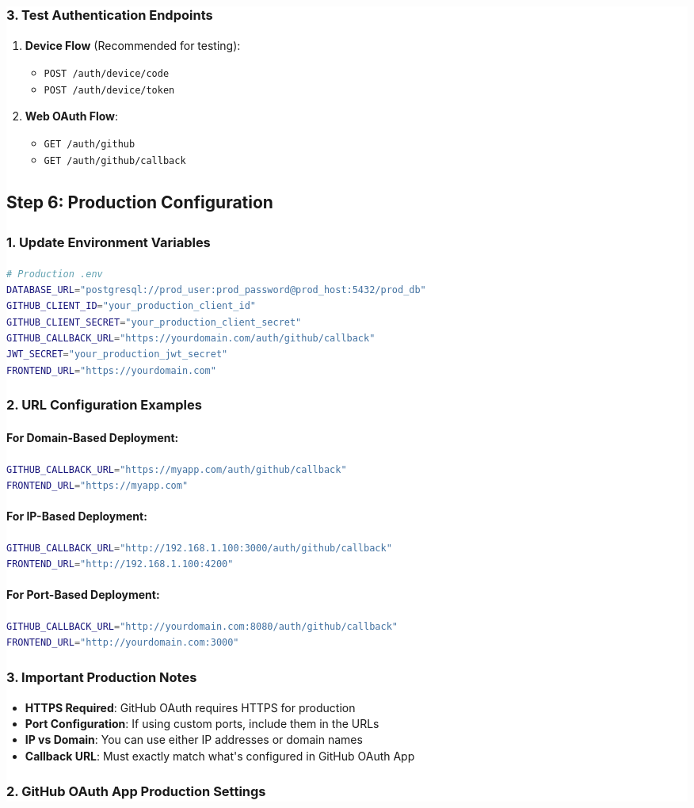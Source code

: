 ### 3. Test Authentication Endpoints

1. **Device Flow** (Recommended for testing):
   - `POST /auth/device/code`
   - `POST /auth/device/token`

2. **Web OAuth Flow**:
   - `GET /auth/github`
   - `GET /auth/github/callback`

## Step 6: Production Configuration

### 1. Update Environment Variables

```bash
# Production .env
DATABASE_URL="postgresql://prod_user:prod_password@prod_host:5432/prod_db"
GITHUB_CLIENT_ID="your_production_client_id"
GITHUB_CLIENT_SECRET="your_production_client_secret"
GITHUB_CALLBACK_URL="https://yourdomain.com/auth/github/callback"
JWT_SECRET="your_production_jwt_secret"
FRONTEND_URL="https://yourdomain.com"
```

### 2. URL Configuration Examples

#### For Domain-Based Deployment:
```bash
GITHUB_CALLBACK_URL="https://myapp.com/auth/github/callback"
FRONTEND_URL="https://myapp.com"
```

#### For IP-Based Deployment:
```bash
GITHUB_CALLBACK_URL="http://192.168.1.100:3000/auth/github/callback"
FRONTEND_URL="http://192.168.1.100:4200"
```

#### For Port-Based Deployment:
```bash
GITHUB_CALLBACK_URL="http://yourdomain.com:8080/auth/github/callback"
FRONTEND_URL="http://yourdomain.com:3000"
```

### 3. Important Production Notes

- **HTTPS Required**: GitHub OAuth requires HTTPS for production
- **Port Configuration**: If using custom ports, include them in the URLs
- **IP vs Domain**: You can use either IP addresses or domain names
- **Callback URL**: Must exactly match what's configured in GitHub OAuth App

### 2. GitHub OAuth App Production Settings
